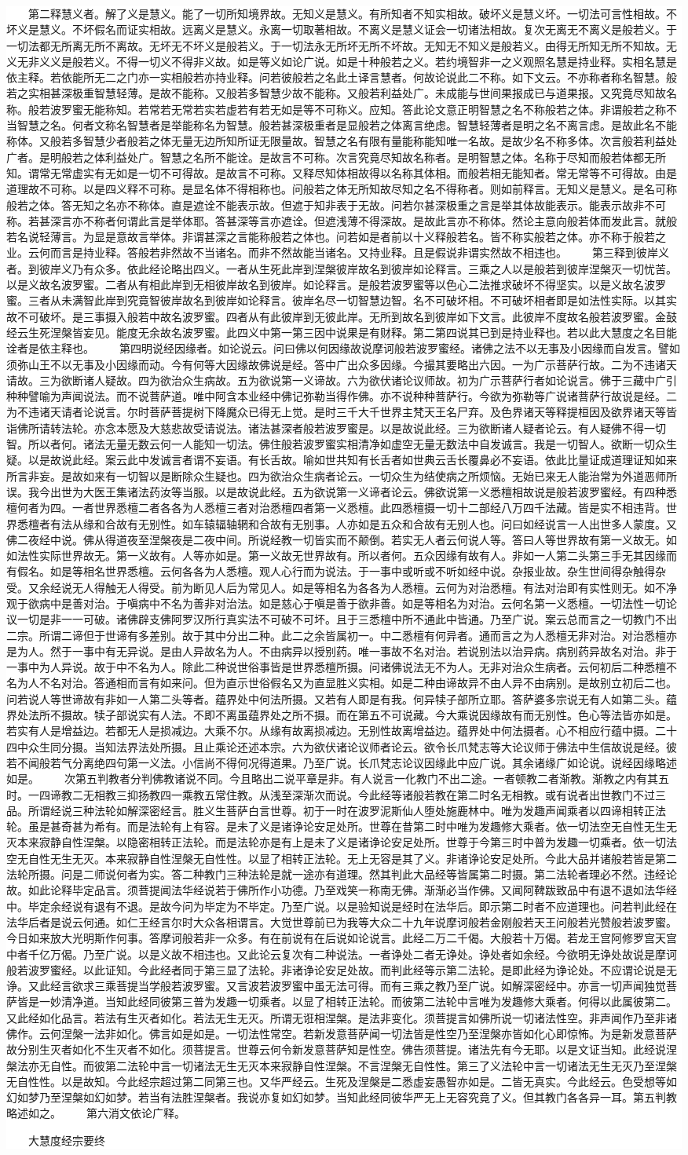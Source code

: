 　　第二释慧义者。解了义是慧义。能了一切所知境界故。无知义是慧义。有所知者不知实相故。破坏义是慧义坏。一切法可言性相故。不坏义是慧义。不坏假名而证实相故。远离义是慧义。永离一切取著相故。不离义是慧义证会一切诸法相故。复次无离无不离义是般若义。于一切法都无所离无所不离故。无坏无不坏义是般若义。于一切法永无所坏无所不坏故。无知无不知义是般若义。由得无所知无所不知故。无义无非义义是般若义。不得一切义不得非义故。如是等义如论广说。如是十种般若之义。若约境智非一之义观照名慧是持业释。实相名慧是依主释。若依能所无二之门亦一实相般若亦持业释。问若彼般若之名此土译言慧者。何故论说此二不称。如下文云。不亦称者称名智慧。般若之实相甚深极重智慧轻薄。是故不能称。又般若多智慧少故不能称。又般若利益处广。未成能与世间果报成已与道果报。又究竟尽知故名称。般若波罗蜜无能称知。若常若无常若实若虚若有若无如是等不可称义。应知。答此论文意正明智慧之名不称般若之体。非谓般若之称不当智慧之名。何者文称名智慧者是举能称名为智慧。般若甚深极重者是显般若之体离言绝虑。智慧轻薄者是明之名不离言虑。是故此名不能称体。又般若多智慧少者般若之体无量无边所知所证无限量故。智慧之名有限有量能称能知唯一名故。是故少名不称多体。次言般若利益处广者。是明般若之体利益处广。智慧之名所不能诠。是故言不可称。次言究竟尽知故名称者。是明智慧之体。名称于尽知而般若体都无所知。谓常无常虚实有无如是一切不可得故。是故言不可称。又释尽知体相故得以名称其体相。而般若相无能知者。常无常等不可得故。由是道理故不可称。以是四义释不可称。是显名体不得相称也。问般若之体无所知故尽知之名不得称者。则如前释言。无知义是慧义。是名可称般若之体。答无知之名亦不称体。直是遮诠不能表示故。但遮于知非表于无故。问若尔甚深极重之言是举其体故能表示。能表示故非不可称。若甚深言亦不称者何谓此言是举体耶。答甚深等言亦遮诠。但遮浅薄不得深故。是故此言亦不称体。然论主意向般若体而发此言。就般若名说轻薄言。为显是意故言举体。非谓甚深之言能称般若之体也。问若如是者前以十义释般若名。皆不称实般若之体。亦不称于般若之业。云何而言是持业释。答般若非然故不当诸名。而非不然故能当诸名。又持业释。且是假说非谓实然故不相违也。
　　第三释到彼岸义者。到彼岸义乃有众多。依此经论略出四义。一者从生死此岸到涅槃彼岸故名到彼岸如论释言。三乘之人以是般若到彼岸涅槃灭一切忧苦。以是义故名波罗蜜。二者从有相此岸到无相彼岸故名到彼岸。如论释言。是般若波罗蜜等以色心二法推求破坏不得坚实。以是义故名波罗蜜。三者从未满智此岸到究竟智彼岸故名到彼岸如论释言。彼岸名尽一切智慧边智。名不可破坏相。不可破坏相者即是如法性实际。以其实故不可破坏。是三事摄入般若中故名波罗蜜。四者从有此彼岸到无彼此岸。无所到故名到彼岸如下文言。此彼岸不度故名般若波罗蜜。金鼓经云生死涅槃皆妄见。能度无余故名波罗蜜。此四义中第一第三因中说果是有财释。第二第四说其已到是持业释也。若以此大慧度之名目能诠者是依主释也。
　　第四明说经因缘者。如论说云。问曰佛以何因缘故说摩诃般若波罗蜜经。诸佛之法不以无事及小因缘而自发言。譬如须弥山王不以无事及小因缘而动。今有何等大因缘故佛说是经。答中广出众多因缘。今撮其要略出六因。一为广示菩萨行故。二为不违诸天请故。三为欲断诸人疑故。四为欲治众生病故。五为欲说第一义谛故。六为欲伏诸论议师故。初为广示菩萨行者如论说言。佛于三藏中广引种种譬喻为声闻说法。而不说菩萨道。唯中阿含本业经中佛记弥勒当得作佛。亦不说种种菩萨行。今欲为弥勒等广说诸菩萨行故说是经。二为不违诸天请者论说言。尔时菩萨菩提树下降魔众已得无上觉。是时三千大千世界主梵天王名尸弃。及色界诸天等释提桓因及欲界诸天等皆诣佛所请转法轮。亦念本愿及大慈悲故受请说法。诸法甚深者般若波罗蜜是。以是故说此经。三为欲断诸人疑者论云。有人疑佛不得一切智。所以者何。诸法无量无数云何一人能知一切法。佛住般若波罗蜜实相清净如虚空无量无数法中自发诚言。我是一切智人。欲断一切众生疑。以是故说此经。案云此中发诚言者谓不妄语。有长舌故。喻如世共知有长舌者如世典云舌长覆鼻必不妄语。依此比量证成道理证知如来所言非妄。是故如来有一切智以是断除众生疑也。四为欲治众生病者论云。一切众生为结使病之所烦恼。无始已来无人能治常为外道恶师所误。我今出世为大医王集诸法药汝等当服。以是故说此经。五为欲说第一义谛者论云。佛欲说第一义悉檀相故说是般若波罗蜜经。有四种悉檀何者为四。一者世界悉檀二者各各为人悉檀三者对治悉檀四者第一义悉檀。此四悉檀摄一切十二部经八万四千法藏。皆是实不相违背。世界悉檀者有法从缘和合故有无别性。如车辕辐轴辋和合故有无别事。人亦如是五众和合故有无别人也。问曰如经说言一人出世多人蒙度。又佛二夜经中说。佛从得道夜至涅槃夜是二夜中间。所说经教一切皆实而不颠倒。若实无人者云何说人等。答曰人等世界故有第一义故无。如如法性实际世界故无。第一义故有。人等亦如是。第一义故无世界故有。所以者何。五众因缘有故有人。非如一人第二头第三手无其因缘而有假名。如是等相名世界悉檀。云何各各为人悉檀。观人心行而为说法。于一事中或听或不听如经中说。杂报业故。杂生世间得杂触得杂受。又余经说无人得触无人得受。前为断见人后为常见人。如是等相名为各各为人悉檀。云何为对治悉檀。有法对治即有实性则无。如不净观于欲病中是善对治。于嗔病中不名为善非对治法。如是慈心于嗔是善于欲非善。如是等相名为对治。云何名第一义悉檀。一切法性一切论议一切是非一一可破。诸佛辟支佛阿罗汉所行真实法不可破不可坏。且于三悉檀中所不通此中皆通。乃至广说。案云总而言之一切教门不出二宗。所谓二谛但于世谛有多差别。故于其中分出二种。此二之余皆属初一。中二悉檀有何异者。通而言之为人悉檀无非对治。对治悉檀亦是为人。然于一事中有无异说。是由人异故名为人。不由病异以授别药。唯一事故不名对治。若说别法以治异病。病别药异故名对治。非于一事中为人异说。故于中不名为人。除此二种说世俗事皆是世界悉檀所摄。问诸佛说法无不为人。无非对治众生病者。云何初后二种悉檀不名为人不名对治。答通相而言有如来问。但为直示世俗假名又为直显胜义实相。如是二种由谛故异不由人异不由病别。是故别立初后二也。问若说人等世谛故有非如一人第二头等者。蕴界处中何法所摄。又若有人即是有我。何异犊子部所立耶。答萨婆多宗说无有人如第二头。蕴界处法所不摄故。犊子部说实有人法。不即不离虽蕴界处之所不摄。而在第五不可说藏。今大乘说因缘故有而无别性。色心等法皆亦如是。若实有人是增益边。若都无人是损减边。大乘不尔。从缘有故离损减边。无别性故离增益边。蕴界处中何法摄者。心不相应行蕴中摄。二十四中众生同分摄。当知法界法处所摄。且止乘论还述本宗。六为欲伏诸论议师者论云。欲令长爪梵志等大论议师于佛法中生信故说是经。彼若不闻般若气分离绝四句第一义法。小信尚不得何况得道果。乃至广说。长爪梵志论议因缘此中应广说。其余诸缘广如论说。说经因缘略述如是。
　　次第五判教者分判佛教诸说不同。今且略出二说平章是非。有人说言一化教门不出二途。一者顿教二者渐教。渐教之内有其五时。一四谛教二无相教三抑扬教四一乘教五常住教。从浅至深渐次而说。今此经等诸般若教在第二时名无相教。或有说者出世教门不过三品。所谓经说三种法轮如解深密经言。胜义生菩萨白言世尊。初于一时在波罗泥斯仙人堕处施鹿林中。唯为发趣声闻乘者以四谛相转正法轮。虽是甚奇甚为希有。而是法轮有上有容。是未了义是诸诤论安足处所。世尊在昔第二时中唯为发趣修大乘者。依一切法空无自性无生无灭本来寂静自性涅槃。以隐密相转正法轮。而是法轮亦是有上是未了义是诸诤论安足处所。世尊于今第三时中普为发趣一切乘者。依一切法空无自性无生无灭。本来寂静自性涅槃无自性性。以显了相转正法轮。无上无容是其了义。非诸诤论安足处所。今此大品并诸般若皆是第二法轮所摄。问是二师说何者为实。答二种教门三种法轮是就一途亦有道理。然其判此大品经等皆属第二时摄。第二法轮者理必不然。违经论故。如此论释毕定品言。须菩提闻法华经说若于佛所作小功德。乃至戏笑一称南无佛。渐渐必当作佛。又闻阿鞞跋致品中有退不退如法华经中。毕定余经说有退有不退。是故今问为毕定为不毕定。乃至广说。以是验知说是经时在法华后。即示第二时者不应道理也。问若判此经在法华后者是说云何通。如仁王经言尔时大众各相谓言。大觉世尊前已为我等大众二十九年说摩诃般若金刚般若天王问般若光赞般若波罗蜜。今日如来放大光明斯作何事。答摩诃般若非一众多。有在前说有在后说如论说言。此经二万二千偈。大般若十万偈。若龙王宫阿修罗宫天宫中者千亿万偈。乃至广说。以是义故不相违也。又此论云复次有二种说法。一者诤处二者无诤处。诤处者如余经。今欲明无诤处故说是摩诃般若波罗蜜经。以此证知。今此经者同于第三显了法轮。非诸诤论安足处故。而判此经等示第二法轮。是即此经为诤论处。不应谓论说是无诤。又此经言欲求三乘菩提当学般若波罗蜜。又言波若波罗蜜中虽无法可得。而有三乘之教乃至广说。如解深密经中。亦言一切声闻独觉菩萨皆是一妙清净道。当知此经同彼第三普为发趣一切乘者。以显了相转正法轮。而彼第二法轮中言唯为发趣修大乘者。何得以此属彼第二。又此经如化品言。若法有生灭者如化。若法无生无灭。所谓无诳相涅槃。是法非变化。须菩提言如佛所说一切诸法性空。非声闻作乃至非诸佛作。云何涅槃一法非如化。佛言如是如是。一切法性常空。若新发意菩萨闻一切法皆是性空乃至涅槃亦皆如化心即惊怖。为是新发意菩萨故分别生灭者如化不生灭者不如化。须菩提言。世尊云何令新发意菩萨知是性空。佛告须菩提。诸法先有今无耶。以是文证当知。此经说涅槃法亦无自性。而彼第二法轮中言一切诸法无生无灭本来寂静自性涅槃。不言涅槃无自性性。第三了义法轮中言一切诸法无生无灭乃至涅槃无自性性。以是故知。今此经宗超过第二同第三也。又华严经云。生死及涅槃是二悉虚妄愚智亦如是。二皆无真实。今此经云。色受想等如幻如梦乃至涅槃如幻如梦。若当有法胜涅槃者。我说亦复如幻如梦。当知此经同彼华严无上无容究竟了义。但其教门各各异一耳。第五判教略述如之。
　　第六消文依论广释。

　　大慧度经宗要终


